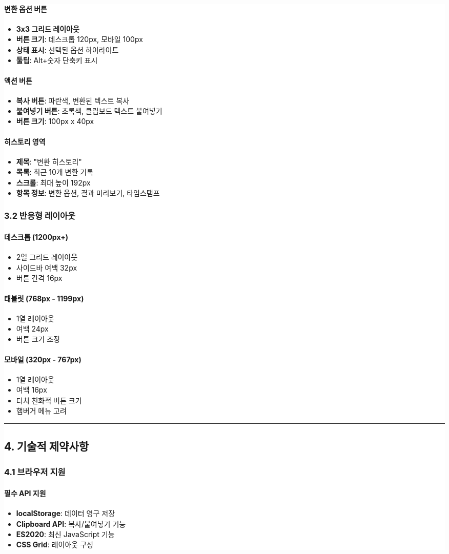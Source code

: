 #### **변환 옵션 버튼**

- **3x3 그리드 레이아웃**
- **버튼 크기**: 데스크톱 120px, 모바일 100px
- **상태 표시**: 선택된 옵션 하이라이트
- **툴팁**: Alt+숫자 단축키 표시

#### **액션 버튼**

- **복사 버튼**: 파란색, 변환된 텍스트 복사
- **붙여넣기 버튼**: 초록색, 클립보드 텍스트 붙여넣기
- **버튼 크기**: 100px x 40px

#### **히스토리 영역**

- **제목**: "변환 히스토리"
- **목록**: 최근 10개 변환 기록
- **스크롤**: 최대 높이 192px
- **항목 정보**: 변환 옵션, 결과 미리보기, 타임스탬프

### 3.2 반응형 레이아웃

#### **데스크톱 (1200px+)**

- 2열 그리드 레이아웃
- 사이드바 여백 32px
- 버튼 간격 16px

#### **태블릿 (768px - 1199px)**

- 1열 레이아웃
- 여백 24px
- 버튼 크기 조정

#### **모바일 (320px - 767px)**

- 1열 레이아웃
- 여백 16px
- 터치 친화적 버튼 크기
- 햄버거 메뉴 고려

---

## 4. 기술적 제약사항

### 4.1 브라우저 지원

#### **필수 API 지원**

- **localStorage**: 데이터 영구 저장
- **Clipboard API**: 복사/붙여넣기 기능
- **ES2020**: 최신 JavaScript 기능
- **CSS Grid**: 레이아웃 구성
